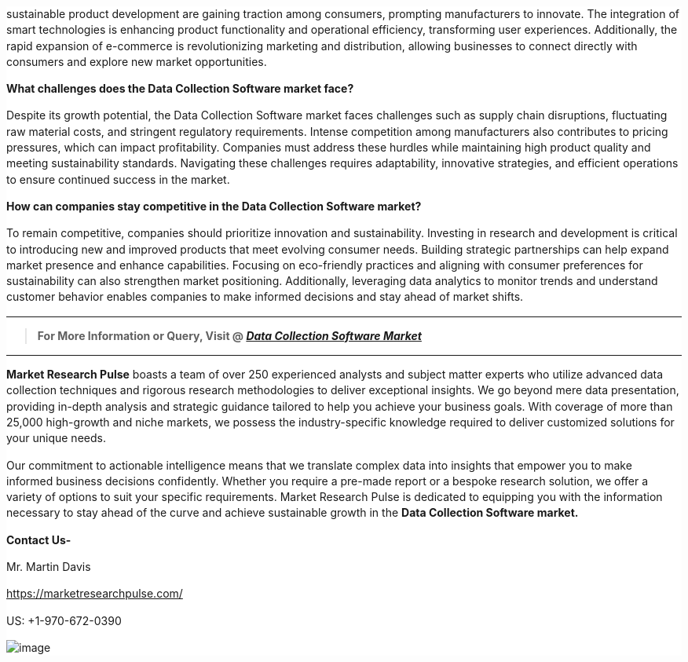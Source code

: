 sustainable product development are gaining traction among consumers, prompting manufacturers to innovate. The integration of smart technologies is enhancing product functionality and operational efficiency, transforming user experiences. Additionally, the rapid expansion of e-commerce is revolutionizing marketing and distribution, allowing businesses to connect directly with consumers and explore new market opportunities.</p><p><strong>What challenges does the Data Collection Software market face?</strong></p><p>Despite its growth potential, the Data Collection Software market faces challenges such as supply chain disruptions, fluctuating raw material costs, and stringent regulatory requirements. Intense competition among manufacturers also contributes to pricing pressures, which can impact profitability. Companies must address these hurdles while maintaining high product quality and meeting sustainability standards. Navigating these challenges requires adaptability, innovative strategies, and efficient operations to ensure continued success in the market.</p><p><strong>How can companies stay competitive in the Data Collection Software market?</strong></p><p>To remain competitive, companies should prioritize innovation and sustainability. Investing in research and development is critical to introducing new and improved products that meet evolving consumer needs. Building strategic partnerships can help expand market presence and enhance capabilities. Focusing on eco-friendly practices and aligning with consumer preferences for sustainability can also strengthen market positioning. Additionally, leveraging data analytics to monitor trends and understand customer behavior enables companies to make informed decisions and stay ahead of market shifts.</p><hr /><blockquote><p><strong>For More Information or Query, Visit @&nbsp;<em><a href="https://marketresearchpulse.com/report/87071/data-collection-software-market?utm_source=Linkedin&utm_medium=0112">Data Collection Software Market</a></em></strong></p></blockquote><hr /><p><strong>Market Research Pulse</strong> boasts a team of over 250 experienced analysts and subject matter experts who utilize advanced data collection techniques and rigorous research methodologies to deliver exceptional insights. We go beyond mere data presentation, providing in-depth analysis and strategic guidance tailored to help you achieve your business goals. With coverage of more than 25,000 high-growth and niche markets, we possess the industry-specific knowledge required to deliver customized solutions for your unique needs.</p><p>Our commitment to actionable intelligence means that we translate complex data into insights that empower you to make informed business decisions confidently. Whether you require a pre-made report or a bespoke research solution, we offer a variety of options to suit your specific requirements. Market Research Pulse is dedicated to equipping you with the information necessary to stay ahead of the curve and achieve sustainable growth in the <strong>Data Collection Software market.</strong></p><p><strong>Contact Us-</strong></p><p>Mr. Martin Davis</p><p>https://marketresearchpulse.com/</p><p>US: +1-970-672-0390</p>
![image](https://github.com/user-attachments/assets/6b656343-9232-4bdb-bee4-04659ef7749c)
